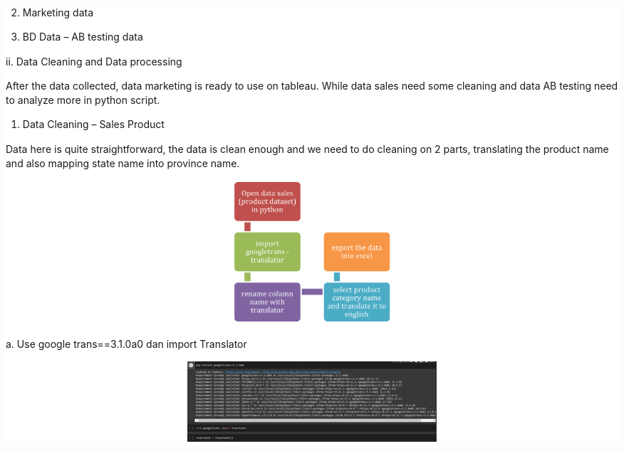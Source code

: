 
2.	Marketing data

3.	BD Data – AB testing data


ii.	Data Cleaning and Data processing

After the data collected, data marketing is ready to use on tableau. While data sales need some cleaning and data AB testing need to analyze more in python script.

1.	Data Cleaning – Sales Product

Data here is quite straightforward, the data is clean enough and we need to do cleaning on 2 parts, translating the product name and also mapping state name into province name.

<p align="center">
  <img src="https://github.com/Marwin88/Project-Lab-BI-2-Pacmann/blob/main/data/picture/Picture3.png" width="350" title="hover text">
</p>

a.	Use google trans==3.1.0a0 dan import Translator

<p align="center">
  <img src="https://github.com/Marwin88/Project-Lab-BI-2-Pacmann/blob/main/data/picture/Picture4.png" width="350" title="hover text">
</p>
